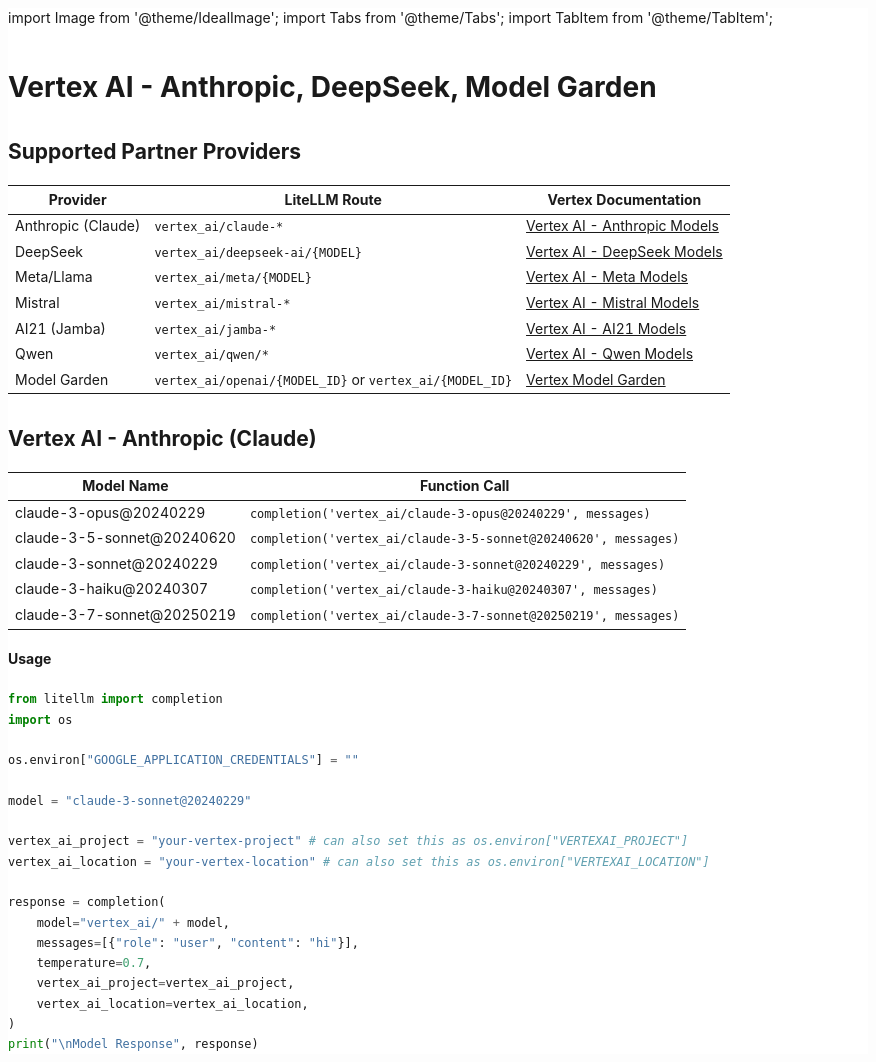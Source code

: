 import Image from '@theme/IdealImage';
import Tabs from '@theme/Tabs';
import TabItem from '@theme/TabItem';


# Vertex AI - Anthropic, DeepSeek, Model Garden

## Supported Partner Providers

| Provider | LiteLLM Route | Vertex Documentation |
|----------|---------------|---------------|
| Anthropic (Claude) | `vertex_ai/claude-*` | [Vertex AI - Anthropic Models](https://cloud.google.com/vertex-ai/generative-ai/docs/partner-models/use-claude) |
| DeepSeek | `vertex_ai/deepseek-ai/{MODEL}` | [Vertex AI - DeepSeek Models](https://cloud.google.com/vertex-ai/generative-ai/docs/maas/deepseek) |
| Meta/Llama | `vertex_ai/meta/{MODEL}` | [Vertex AI - Meta Models](https://cloud.google.com/vertex-ai/generative-ai/docs/partner-models/llama) |
| Mistral | `vertex_ai/mistral-*` | [Vertex AI - Mistral Models](https://cloud.google.com/vertex-ai/generative-ai/docs/partner-models/mistral) |
| AI21 (Jamba) | `vertex_ai/jamba-*` | [Vertex AI - AI21 Models](https://cloud.google.com/vertex-ai/generative-ai/docs/partner-models/ai21) |
| Qwen | `vertex_ai/qwen/*` | [Vertex AI - Qwen Models](https://cloud.google.com/vertex-ai/generative-ai/docs/maas/qwen) |
| Model Garden | `vertex_ai/openai/{MODEL_ID}` or `vertex_ai/{MODEL_ID}` | [Vertex Model Garden](https://cloud.google.com/model-garden?hl=en) |

## Vertex AI - Anthropic (Claude)

| Model Name       | Function Call                        |
|------------------|--------------------------------------|
| claude-3-opus@20240229   | `completion('vertex_ai/claude-3-opus@20240229', messages)` |
| claude-3-5-sonnet@20240620  | `completion('vertex_ai/claude-3-5-sonnet@20240620', messages)` |
| claude-3-sonnet@20240229   | `completion('vertex_ai/claude-3-sonnet@20240229', messages)` |
| claude-3-haiku@20240307   | `completion('vertex_ai/claude-3-haiku@20240307', messages)` |
| claude-3-7-sonnet@20250219   | `completion('vertex_ai/claude-3-7-sonnet@20250219', messages)` |

#### Usage

<Tabs>
<TabItem value="sdk" label="SDK">

```python
from litellm import completion
import os

os.environ["GOOGLE_APPLICATION_CREDENTIALS"] = ""

model = "claude-3-sonnet@20240229"

vertex_ai_project = "your-vertex-project" # can also set this as os.environ["VERTEXAI_PROJECT"]
vertex_ai_location = "your-vertex-location" # can also set this as os.environ["VERTEXAI_LOCATION"]

response = completion(
    model="vertex_ai/" + model,
    messages=[{"role": "user", "content": "hi"}],
    temperature=0.7,
    vertex_ai_project=vertex_ai_project,
    vertex_ai_location=vertex_ai_location,
)
print("\nModel Response", response)
```
</TabItem>
<TabItem value="proxy" label="Proxy">
